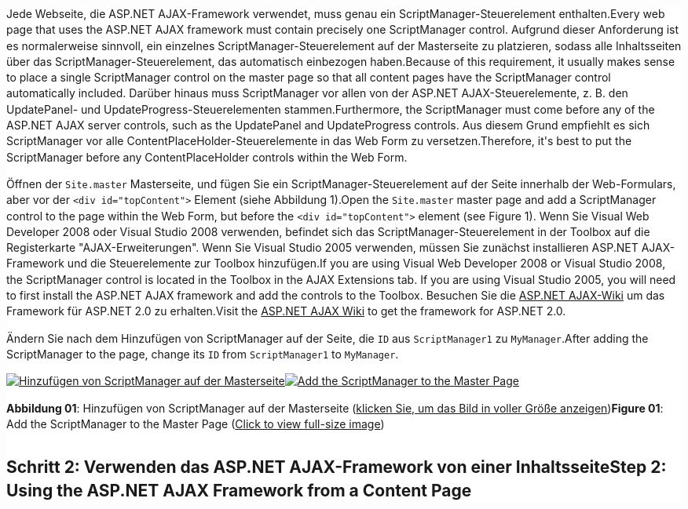 <span data-ttu-id="2faf2-156">Jede Webseite, die ASP.NET AJAX-Framework verwendet, muss genau ein ScriptManager-Steuerelement enthalten.</span><span class="sxs-lookup"><span data-stu-id="2faf2-156">Every web page that uses the ASP.NET AJAX framework must contain precisely one ScriptManager control.</span></span> <span data-ttu-id="2faf2-157">Aufgrund dieser Anforderung ist es normalerweise sinnvoll, ein einzelnes ScriptManager-Steuerelement auf der Masterseite zu platzieren, sodass alle Inhaltsseiten über das ScriptManager-Steuerelement, das automatisch einbezogen haben.</span><span class="sxs-lookup"><span data-stu-id="2faf2-157">Because of this requirement, it usually makes sense to place a single ScriptManager control on the master page so that all content pages have the ScriptManager control automatically included.</span></span> <span data-ttu-id="2faf2-158">Darüber hinaus muss ScriptManager vor allen von der ASP.NET AJAX-Steuerelemente, z. B. den UpdatePanel- und UpdateProgress-Steuerelementen stammen.</span><span class="sxs-lookup"><span data-stu-id="2faf2-158">Furthermore, the ScriptManager must come before any of the ASP.NET AJAX server controls, such as the UpdatePanel and UpdateProgress controls.</span></span> <span data-ttu-id="2faf2-159">Aus diesem Grund empfiehlt es sich ScriptManager vor alle ContentPlaceHolder-Steuerelemente in das Web Form zu versetzen.</span><span class="sxs-lookup"><span data-stu-id="2faf2-159">Therefore, it's best to put the ScriptManager before any ContentPlaceHolder controls within the Web Form.</span></span>

<span data-ttu-id="2faf2-160">Öffnen der `Site.master` Masterseite, und fügen Sie ein ScriptManager-Steuerelement auf der Seite innerhalb der Web-Formulars, aber vor der `<div id="topContent">` Element (siehe Abbildung 1).</span><span class="sxs-lookup"><span data-stu-id="2faf2-160">Open the `Site.master` master page and add a ScriptManager control to the page within the Web Form, but before the `<div id="topContent">` element (see Figure 1).</span></span> <span data-ttu-id="2faf2-161">Wenn Sie Visual Web Developer 2008 oder Visual Studio 2008 verwenden, befindet sich das ScriptManager-Steuerelement in der Toolbox auf die Registerkarte "AJAX-Erweiterungen". Wenn Sie Visual Studio 2005 verwenden, müssen Sie zunächst installieren ASP.NET AJAX-Framework und die Steuerelemente zur Toolbox hinzufügen.</span><span class="sxs-lookup"><span data-stu-id="2faf2-161">If you are using Visual Web Developer 2008 or Visual Studio 2008, the ScriptManager control is located in the Toolbox in the AJAX Extensions tab. If you are using Visual Studio 2005, you will need to first install the ASP.NET AJAX framework and add the controls to the Toolbox.</span></span> <span data-ttu-id="2faf2-162">Besuchen Sie die [ASP.NET AJAX-Wiki](https://github.com/DevExpress/AjaxControlToolkit/wiki) um das Framework für ASP.NET 2.0 zu erhalten.</span><span class="sxs-lookup"><span data-stu-id="2faf2-162">Visit the [ASP.NET AJAX Wiki](https://github.com/DevExpress/AjaxControlToolkit/wiki) to get the framework for ASP.NET 2.0.</span></span>

<span data-ttu-id="2faf2-163">Ändern Sie nach dem Hinzufügen von ScriptManager auf der Seite, die `ID` aus `ScriptManager1` zu `MyManager`.</span><span class="sxs-lookup"><span data-stu-id="2faf2-163">After adding the ScriptManager to the page, change its `ID` from `ScriptManager1` to `MyManager`.</span></span>

<span data-ttu-id="2faf2-164">[![Hinzufügen von ScriptManager auf der Masterseite](master-pages-and-asp-net-ajax-cs/_static/image2.png)](master-pages-and-asp-net-ajax-cs/_static/image1.png)</span><span class="sxs-lookup"><span data-stu-id="2faf2-164">[![Add the ScriptManager to the Master Page](master-pages-and-asp-net-ajax-cs/_static/image2.png)](master-pages-and-asp-net-ajax-cs/_static/image1.png)</span></span>

<span data-ttu-id="2faf2-165">**Abbildung 01**: Hinzufügen von ScriptManager auf der Masterseite ([klicken Sie, um das Bild in voller Größe anzeigen](master-pages-and-asp-net-ajax-cs/_static/image3.png))</span><span class="sxs-lookup"><span data-stu-id="2faf2-165">**Figure 01**: Add the ScriptManager to the Master Page  ([Click to view full-size image](master-pages-and-asp-net-ajax-cs/_static/image3.png))</span></span>

## <a name="step-2-using-the-aspnet-ajax-framework-from-a-content-page"></a><span data-ttu-id="2faf2-166">Schritt 2: Verwenden das ASP.NET AJAX-Framework von einer Inhaltsseite</span><span class="sxs-lookup"><span data-stu-id="2faf2-166">Step 2: Using the ASP.NET AJAX Framework from a Content Page</span></span>
